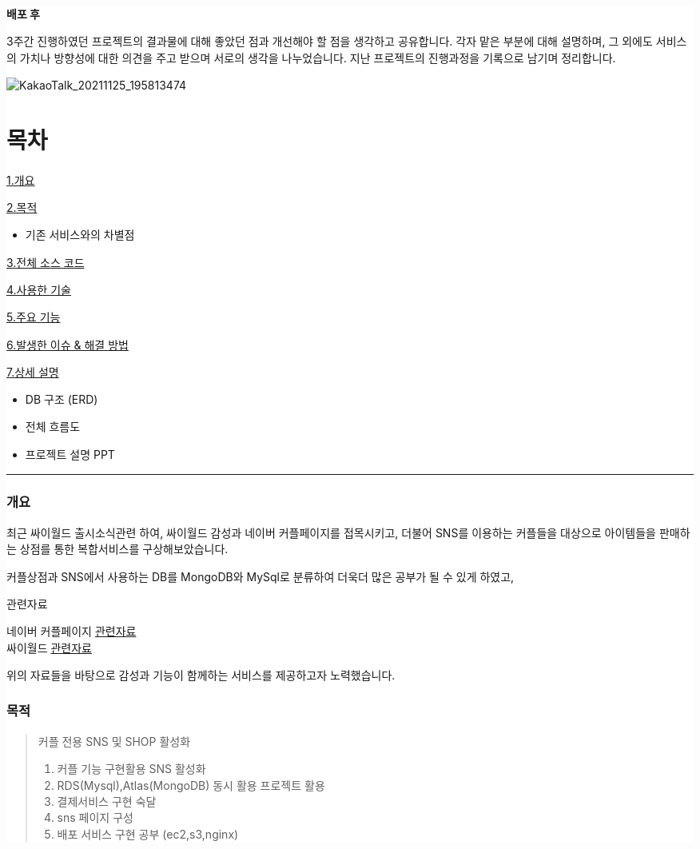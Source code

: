 **배포 후**
>
3주간 진행하였던 프로젝트의 결과물에 대해 좋았던 점과  개선해야 할 점을 생각하고 공유합니다. 
각자 맡은 부분에 대해 설명하며, 그 외에도 서비스의 가치나 방향성에 대한 의견을 주고 받으며 서로의 생각을 나누었습니다.
지난 프로젝트의 진행과정을 기록으로 남기며 정리합니다.


![KakaoTalk_20211125_195813474](https://user-images.githubusercontent.com/88940298/143429808-f5a10b4d-f7c0-4945-953a-e2b069671d21.png)




# 목차
[1.개요](#개요)

[2.목적](#목적)

- 기존 서비스와의 차별점

[3.전체 소스 코드](#전체-소스-코드-click)

[4.사용한 기술](#사용한-기술)

[5.주요 기능](#주요-기능)

[6.발생한 이슈 & 해결 방법](#발생한-이슈--해결-방법)

[7.상세 설명](#상세-설명)

 - DB 구조 (ERD)

 - 전체 흐름도
 
 - 프로젝트 설명 PPT

***

### 개요

최근 싸이월드 출시소식관련 하여, 싸이월드 감성과 네이버 커플페이지를 접목시키고, 더불어 SNS를 이용하는 커플들을 대상으로 아이템들을 판매하는 상점를 통한 복합서비스를 구상해보았습니다.

커플상점과 SNS에서 사용하는 DB를 MongoDB와 MySql로 분류하여 더욱더 많은 공부가 될 수 있게 하였고,
  
  관련자료  

네이버 커플페이지 [관련자료](https://blog.naver.com/PostList.naver?blogId=sum-lab&categoryNo=51&parentCategoryNo=51&skinType=&skinId=&from=menu&userSelectMenu=true)  
싸이월드 [관련자료](https://newsis.com/view/?id=NISX20211123_0001661075&cID=13001&pID=13000)

위의 자료들을 바탕으로 감성과 기능이 함께하는 서비스를 제공하고자 노력했습니다.

### 목적

> 커플 전용 SNS 및 SHOP 활성화
> 1. 커플 기능 구현활용 SNS 활성화
> 2. RDS(Mysql),Atlas(MongoDB) 동시 활용 프로젝트 활용
> 3. 결제서비스 구현 숙달
> 4. sns 페이지 구성
> 5. 배포 서비스 구현 공부 (ec2,s3,nginx)
